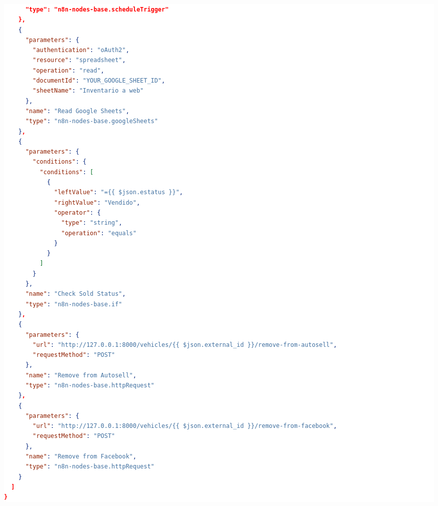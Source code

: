 ```json
      "type": "n8n-nodes-base.scheduleTrigger"
    },
    {
      "parameters": {
        "authentication": "oAuth2",
        "resource": "spreadsheet",
        "operation": "read",
        "documentId": "YOUR_GOOGLE_SHEET_ID",
        "sheetName": "Inventario a web"
      },
      "name": "Read Google Sheets",
      "type": "n8n-nodes-base.googleSheets"
    },
    {
      "parameters": {
        "conditions": {
          "conditions": [
            {
              "leftValue": "={{ $json.estatus }}",
              "rightValue": "Vendido",
              "operator": {
                "type": "string",
                "operation": "equals"
              }
            }
          ]
        }
      },
      "name": "Check Sold Status",
      "type": "n8n-nodes-base.if"
    },
    {
      "parameters": {
        "url": "http://127.0.0.1:8000/vehicles/{{ $json.external_id }}/remove-from-autosell",
        "requestMethod": "POST"
      },
      "name": "Remove from Autosell",
      "type": "n8n-nodes-base.httpRequest"
    },
    {
      "parameters": {
        "url": "http://127.0.0.1:8000/vehicles/{{ $json.external_id }}/remove-from-facebook",
        "requestMethod": "POST"
      },
      "name": "Remove from Facebook",
      "type": "n8n-nodes-base.httpRequest"
    }
  ]
}
```
